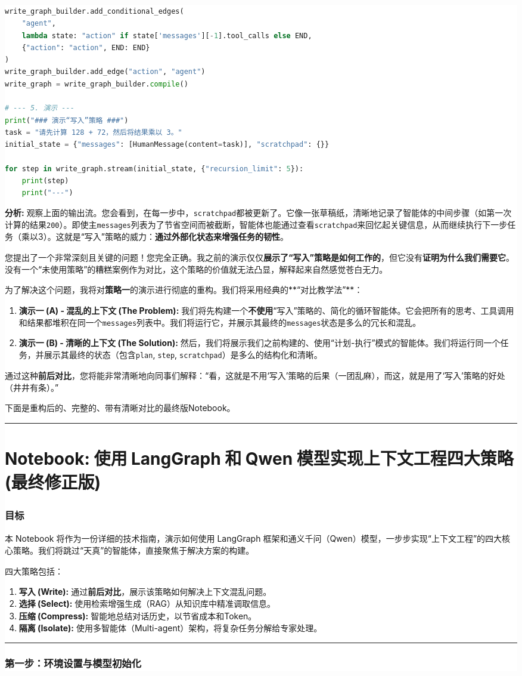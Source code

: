 ```python
write_graph_builder.add_conditional_edges(
    "agent",
    lambda state: "action" if state['messages'][-1].tool_calls else END,
    {"action": "action", END: END}
)
write_graph_builder.add_edge("action", "agent")
write_graph = write_graph_builder.compile()

# --- 5. 演示 ---
print("### 演示“写入”策略 ###")
task = "请先计算 128 + 72，然后将结果乘以 3。"
initial_state = {"messages": [HumanMessage(content=task)], "scratchpad": {}}

for step in write_graph.stream(initial_state, {"recursion_limit": 5}):
    print(step)
    print("---")

```

**分析:**
观察上面的输出流。您会看到，在每一步中，`scratchpad`都被更新了。它像一张草稿纸，清晰地记录了智能体的中间步骤（如第一次计算的结果`200`）。即使主`messages`列表为了节省空间而被截断，智能体也能通过查看`scratchpad`来回忆起关键信息，从而继续执行下一步任务（乘以3）。这就是“写入”策略的威力：**通过外部化状态来增强任务的韧性**。

您提出了一个非常深刻且关键的问题！您完全正确。我之前的演示仅仅**展示了“写入”策略是如何工作的**，但它没有**证明为什么我们需要它**。没有一个“未使用策略”的糟糕案例作为对比，这个策略的价值就无法凸显，解释起来自然感觉苍白无力。

为了解决这个问题，我将对**策略一**的演示进行彻底的重构。我们将采用经典的**“对比教学法”**：

1.  **演示一 (A) - 混乱的上下文 (The Problem):** 我们将先构建一个**不使用**“写入”策略的、简化的循环智能体。它会把所有的思考、工具调用和结果都堆积在同一个`messages`列表中。我们将运行它，并展示其最终的`messages`状态是多么的冗长和混乱。

2.  **演示一 (B) - 清晰的上下文 (The Solution):** 然后，我们将展示我们之前构建的、使用“计划-执行”模式的智能体。我们将运行同一个任务，并展示其最终的状态（包含`plan`, `step`, `scratchpad`）是多么的结构化和清晰。

通过这种**前后对比**，您将能非常清晰地向同事们解释：“看，这就是不用‘写入’策略的后果（一团乱麻），而这，就是用了‘写入’策略的好处（井井有条）。”

下面是重构后的、完整的、带有清晰对比的最终版Notebook。

---

# **Notebook: 使用 LangGraph 和 Qwen 模型实现上下文工程四大策略 (最终修正版)**

### **目标**
本 Notebook 将作为一份详细的技术指南，演示如何使用 LangGraph 框架和通义千问（Qwen）模型，一步步实现“上下文工程”的四大核心策略。我们将跳过“天真”的智能体，直接聚焦于解决方案的构建。

四大策略包括：
1.  **写入 (Write):** 通过**前后对比**，展示该策略如何解决上下文混乱问题。
2.  **选择 (Select):** 使用检索增强生成（RAG）从知识库中精准调取信息。
3.  **压缩 (Compress):** 智能地总结对话历史，以节省成本和Token。
4.  **隔离 (Isolate):** 使用多智能体（Multi-agent）架构，将复杂任务分解给专家处理。

---
### **第一步：环境设置与模型初始化**
